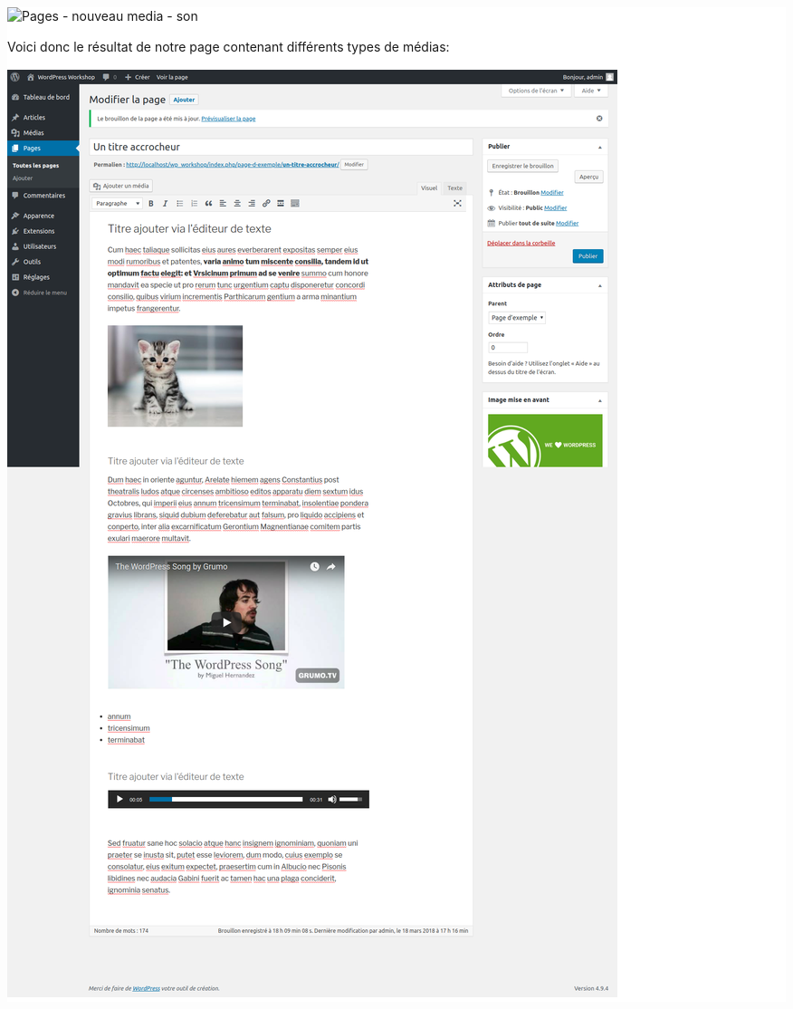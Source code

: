 ![Pages - nouveau media - son](images/interface_barre_menus_Pages_téleverser_nouveau_fichier4.png)

Voici donc le résultat de notre page contenant différents types de médias:

![Pages - resultat - multimedia](images/interface_barre_menus_Pages_multi_medias.png)
